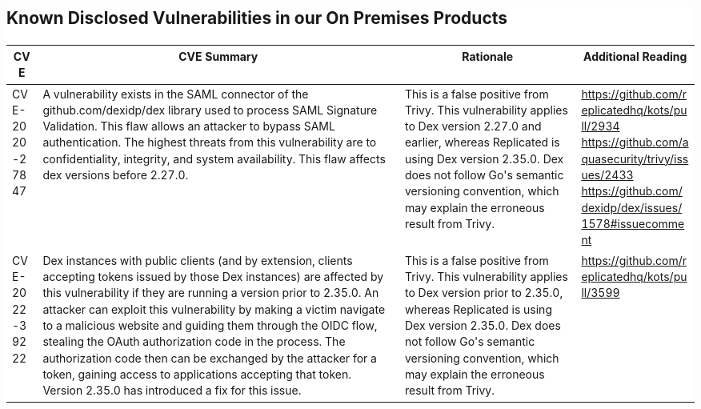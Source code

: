 ## Known Disclosed Vulnerabilities in our On Premises Products

| CVE | CVE Summary | Rationale | Additional Reading |
|-----|-------------|-----------|--------------------|
| CVE-2020-27847 | A vulnerability exists in the SAML connector of the github.com/dexidp/dex library used to process SAML Signature Validation. This flaw allows an attacker to bypass SAML authentication. The highest threats from this vulnerability are to confidentiality, integrity, and system availability. This flaw affects dex versions before 2.27.0. | This is a false positive from Trivy. This vulnerability applies to Dex version 2.27.0 and earlier, whereas Replicated is using Dex version 2.35.0. Dex does not follow Go's semantic versioning convention, which may explain the erroneous result from Trivy. | https://github.com/replicatedhq/kots/pull/2934 https://github.com/aquasecurity/trivy/issues/2433 https://github.com/dexidp/dex/issues/1578#issuecomment |
| CVE-2022-39222 | Dex instances with public clients (and by extension, clients accepting tokens issued by those Dex instances) are affected by this vulnerability if they are running a version prior to 2.35.0. An attacker can exploit this vulnerability by making a victim navigate to a malicious website and guiding them through the OIDC flow, stealing the OAuth authorization code in the process. The authorization code then can be exchanged by the attacker for a token, gaining access to applications accepting that token. Version 2.35.0 has introduced a fix for this issue. | This is a false positive from Trivy. This vulnerability applies to Dex version prior to 2.35.0, whereas Replicated is using Dex version 2.35.0. Dex does not follow Go's semantic versioning convention, which may explain the erroneous result from Trivy. | https://github.com/replicatedhq/kots/pull/3599 |
